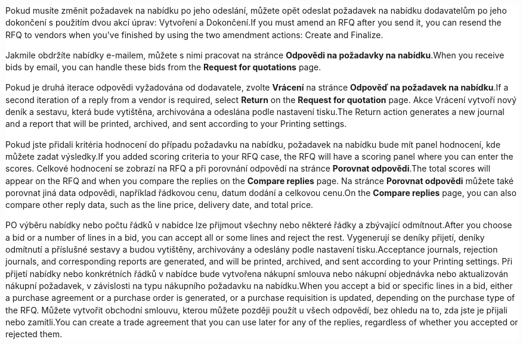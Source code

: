 <span data-ttu-id="4b306-125">Pokud musíte změnit požadavek na nabídku po jeho odeslání, můžete opět odeslat požadavek na nabídku dodavatelům po jeho dokončení s použitím dvou akcí úprav: Vytvoření a Dokončení.</span><span class="sxs-lookup"><span data-stu-id="4b306-125">If you must amend an RFQ after you send it, you can resend the RFQ to vendors when you've finished by using the two amendment actions: Create and Finalize.</span></span>

<span data-ttu-id="4b306-126">Jakmile obdržíte nabídky e-mailem, můžete s nimi pracovat na stránce **Odpovědi na požadavky na nabídku**.</span><span class="sxs-lookup"><span data-stu-id="4b306-126">When you receive bids by email, you can handle these bids from the **Request for quotations** page.</span></span>

<span data-ttu-id="4b306-127">Pokud je druhá iterace odpovědi vyžadována od dodavatele, zvolte **Vrácení** na stránce **Odpověď na požadavek na nabídku**.</span><span class="sxs-lookup"><span data-stu-id="4b306-127">If a second iteration of a reply from a vendor is required, select **Return** on the **Request for quotation** page.</span></span> <span data-ttu-id="4b306-128">Akce Vrácení vytvoří nový deník a sestavu, která bude vytištěna, archivována a odeslána podle nastavení tisku.</span><span class="sxs-lookup"><span data-stu-id="4b306-128">The Return action generates a new journal and a report that will be printed, archived, and sent according to your Printing settings.</span></span>

<span data-ttu-id="4b306-129">Pokud jste přidali kritéria hodnocení do případu požadavku na nabídku, požadavek na nabídku bude mít panel hodnocení, kde můžete zadat výsledky.</span><span class="sxs-lookup"><span data-stu-id="4b306-129">If you added scoring criteria to your RFQ case, the RFQ will have a scoring panel where you can enter the scores.</span></span> <span data-ttu-id="4b306-130">Celkové hodnocení se zobrazí na RFQ a při porovnání odpovědí na stránce **Porovnat odpovědi**.</span><span class="sxs-lookup"><span data-stu-id="4b306-130">The total scores will appear on the RFQ and when you compare the replies on the **Compare replies** page.</span></span> <span data-ttu-id="4b306-131">Na stránce **Porovnat odpovědi** můžete také porovnat jiná data odpovědi, například řádkovou cenu, datum dodání a celkovou cenu.</span><span class="sxs-lookup"><span data-stu-id="4b306-131">On the **Compare replies** page, you can also compare other reply data, such as the line price, delivery date, and total price.</span></span>

<span data-ttu-id="4b306-132">PO výběru nabídky nebo počtu řádků v nabídce lze přijmout všechny nebo některé řádky a zbývající odmítnout.</span><span class="sxs-lookup"><span data-stu-id="4b306-132">After you choose a bid or a number of lines in a bid, you can accept all or some lines and reject the rest.</span></span> <span data-ttu-id="4b306-133">Vygenerují se deníky přijetí, deníky odmítnutí a příslušné sestavy a budou vytištěny, archivovány a odeslány podle nastavení tisku.</span><span class="sxs-lookup"><span data-stu-id="4b306-133">Acceptance journals, rejection journals, and corresponding reports are generated, and will be printed, archived, and sent according to your Printing settings.</span></span> <span data-ttu-id="4b306-134">Při přijetí nabídky nebo konkrétních řádků v nabídce bude vytvořena nákupní smlouva nebo nákupní objednávka nebo aktualizován nákupní požadavek, v závislosti na typu nákupního požadavku na nabídku.</span><span class="sxs-lookup"><span data-stu-id="4b306-134">When you accept a bid or specific lines in a bid, either a purchase agreement or a purchase order is generated, or a purchase requisition is updated, depending on the purchase type of the RFQ.</span></span> <span data-ttu-id="4b306-135">Můžete vytvořit obchodní smlouvu, kterou můžete později použít u všech odpovědí, bez ohledu na to, zda jste je přijali nebo zamítli.</span><span class="sxs-lookup"><span data-stu-id="4b306-135">You can create a trade agreement that you can use later for any of the replies, regardless of whether you accepted or rejected them.</span></span>
